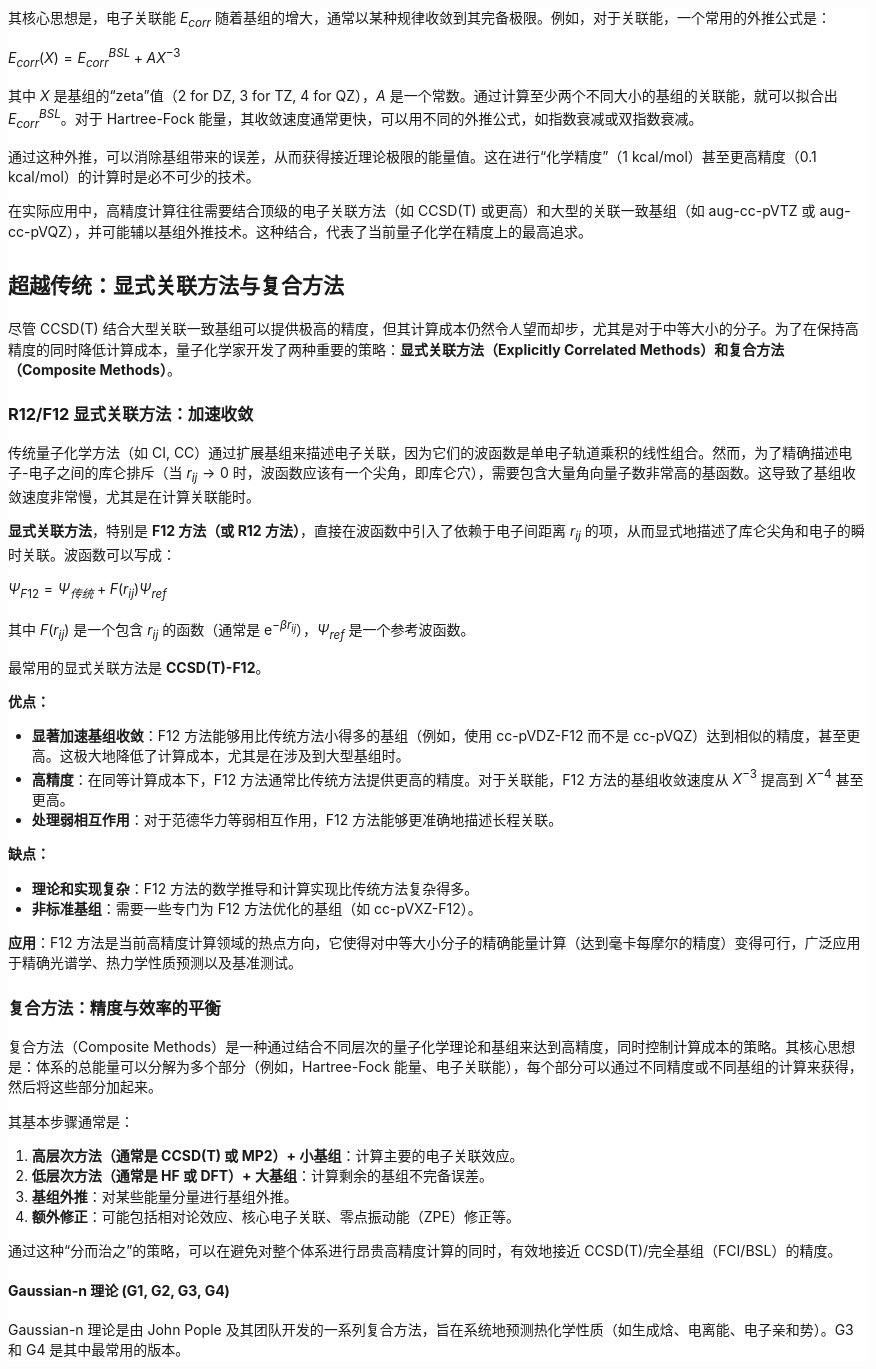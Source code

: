 其核心思想是，电子关联能 $E_{corr}$ 随着基组的增大，通常以某种规律收敛到其完备极限。例如，对于关联能，一个常用的外推公式是：

$E_{corr}(X) = E_{corr}^{BSL} + A X^{-3}$

其中 $X$ 是基组的“zeta”值（2 for DZ, 3 for TZ, 4 for QZ），$A$ 是一个常数。通过计算至少两个不同大小的基组的关联能，就可以拟合出 $E_{corr}^{BSL}$。对于 Hartree-Fock 能量，其收敛速度通常更快，可以用不同的外推公式，如指数衰减或双指数衰减。

通过这种外推，可以消除基组带来的误差，从而获得接近理论极限的能量值。这在进行“化学精度”（1 kcal/mol）甚至更高精度（0.1 kcal/mol）的计算时是必不可少的技术。

在实际应用中，高精度计算往往需要结合顶级的电子关联方法（如 CCSD(T) 或更高）和大型的关联一致基组（如 aug-cc-pVTZ 或 aug-cc-pVQZ），并可能辅以基组外推技术。这种结合，代表了当前量子化学在精度上的最高追求。

## 超越传统：显式关联方法与复合方法

尽管 CCSD(T) 结合大型关联一致基组可以提供极高的精度，但其计算成本仍然令人望而却步，尤其是对于中等大小的分子。为了在保持高精度的同时降低计算成本，量子化学家开发了两种重要的策略：**显式关联方法（Explicitly Correlated Methods）**和**复合方法（Composite Methods）**。

### R12/F12 显式关联方法：加速收敛

传统量子化学方法（如 CI, CC）通过扩展基组来描述电子关联，因为它们的波函数是单电子轨道乘积的线性组合。然而，为了精确描述电子-电子之间的库仑排斥（当 $r_{ij} \to 0$ 时，波函数应该有一个尖角，即库仑穴），需要包含大量角向量子数非常高的基函数。这导致了基组收敛速度非常慢，尤其是在计算关联能时。

**显式关联方法**，特别是 **F12 方法（或 R12 方法）**，直接在波函数中引入了依赖于电子间距离 $r_{ij}$ 的项，从而显式地描述了库仑尖角和电子的瞬时关联。波函数可以写成：

$\Psi_{F12} = \Psi_{传统} + F(r_{ij}) \Psi_{ref}$

其中 $F(r_{ij})$ 是一个包含 $r_{ij}$ 的函数（通常是 $\text{e}^{-\beta r_{ij}}$），$\Psi_{ref}$ 是一个参考波函数。

最常用的显式关联方法是 **CCSD(T)-F12**。

**优点：**
*   **显著加速基组收敛**：F12 方法能够用比传统方法小得多的基组（例如，使用 cc-pVDZ-F12 而不是 cc-pVQZ）达到相似的精度，甚至更高。这极大地降低了计算成本，尤其是在涉及到大型基组时。
*   **高精度**：在同等计算成本下，F12 方法通常比传统方法提供更高的精度。对于关联能，F12 方法的基组收敛速度从 $X^{-3}$ 提高到 $X^{-4}$ 甚至更高。
*   **处理弱相互作用**：对于范德华力等弱相互作用，F12 方法能够更准确地描述长程关联。

**缺点：**
*   **理论和实现复杂**：F12 方法的数学推导和计算实现比传统方法复杂得多。
*   **非标准基组**：需要一些专门为 F12 方法优化的基组（如 cc-pVXZ-F12）。

**应用**：F12 方法是当前高精度计算领域的热点方向，它使得对中等大小分子的精确能量计算（达到毫卡每摩尔的精度）变得可行，广泛应用于精确光谱学、热力学性质预测以及基准测试。

### 复合方法：精度与效率的平衡

复合方法（Composite Methods）是一种通过结合不同层次的量子化学理论和基组来达到高精度，同时控制计算成本的策略。其核心思想是：体系的总能量可以分解为多个部分（例如，Hartree-Fock 能量、电子关联能），每个部分可以通过不同精度或不同基组的计算来获得，然后将这些部分加起来。

其基本步骤通常是：
1.  **高层次方法（通常是 CCSD(T) 或 MP2）+ 小基组**：计算主要的电子关联效应。
2.  **低层次方法（通常是 HF 或 DFT）+ 大基组**：计算剩余的基组不完备误差。
3.  **基组外推**：对某些能量分量进行基组外推。
4.  **额外修正**：可能包括相对论效应、核心电子关联、零点振动能（ZPE）修正等。

通过这种“分而治之”的策略，可以在避免对整个体系进行昂贵高精度计算的同时，有效地接近 CCSD(T)/完全基组（FCI/BSL）的精度。

#### Gaussian-n 理论 (G1, G2, G3, G4)

Gaussian-n 理论是由 John Pople 及其团队开发的一系列复合方法，旨在系统地预测热化学性质（如生成焓、电离能、电子亲和势）。G3 和 G4 是其中最常用的版本。
